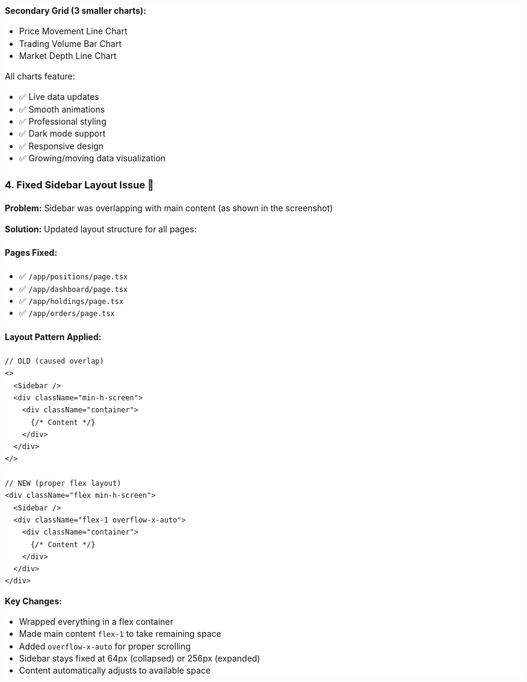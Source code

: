 **Secondary Grid (3 smaller charts):**
- Price Movement Line Chart
- Trading Volume Bar Chart
- Market Depth Line Chart

All charts feature:
- ✅ Live data updates
- ✅ Smooth animations
- ✅ Professional styling
- ✅ Dark mode support
- ✅ Responsive design
- ✅ Growing/moving data visualization

### 4. **Fixed Sidebar Layout Issue** 🔧

**Problem:** Sidebar was overlapping with main content (as shown in the screenshot)

**Solution:** Updated layout structure for all pages:

#### Pages Fixed:
- ✅ `/app/positions/page.tsx`
- ✅ `/app/dashboard/page.tsx`
- ✅ `/app/holdings/page.tsx`
- ✅ `/app/orders/page.tsx`

#### Layout Pattern Applied:
```tsx
// OLD (caused overlap)
<>
  <Sidebar />
  <div className="min-h-screen">
    <div className="container">
      {/* Content */}
    </div>
  </div>
</>

// NEW (proper flex layout)
<div className="flex min-h-screen">
  <Sidebar />
  <div className="flex-1 overflow-x-auto">
    <div className="container">
      {/* Content */}
    </div>
  </div>
</div>
```

**Key Changes:**
- Wrapped everything in a flex container
- Made main content `flex-1` to take remaining space
- Added `overflow-x-auto` for proper scrolling
- Sidebar stays fixed at 64px (collapsed) or 256px (expanded)
- Content automatically adjusts to available space

